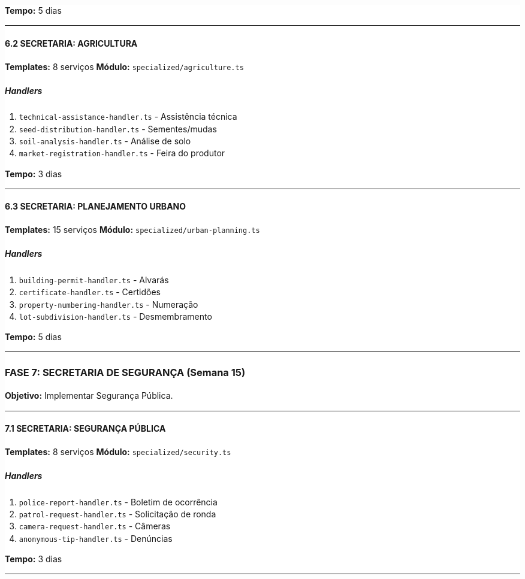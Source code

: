 **Tempo:** 5 dias

---

#### 6.2 SECRETARIA: AGRICULTURA

**Templates:** 8 serviços
**Módulo:** `specialized/agriculture.ts`

##### Handlers

1. `technical-assistance-handler.ts` - Assistência técnica
2. `seed-distribution-handler.ts` - Sementes/mudas
3. `soil-analysis-handler.ts` - Análise de solo
4. `market-registration-handler.ts` - Feira do produtor

**Tempo:** 3 dias

---

#### 6.3 SECRETARIA: PLANEJAMENTO URBANO

**Templates:** 15 serviços
**Módulo:** `specialized/urban-planning.ts`

##### Handlers

1. `building-permit-handler.ts` - Alvarás
2. `certificate-handler.ts` - Certidões
3. `property-numbering-handler.ts` - Numeração
4. `lot-subdivision-handler.ts` - Desmembramento

**Tempo:** 5 dias

---

### FASE 7: SECRETARIA DE SEGURANÇA (Semana 15)

**Objetivo:** Implementar Segurança Pública.

---

#### 7.1 SECRETARIA: SEGURANÇA PÚBLICA

**Templates:** 8 serviços
**Módulo:** `specialized/security.ts`

##### Handlers

1. `police-report-handler.ts` - Boletim de ocorrência
2. `patrol-request-handler.ts` - Solicitação de ronda
3. `camera-request-handler.ts` - Câmeras
4. `anonymous-tip-handler.ts` - Denúncias

**Tempo:** 3 dias

---
